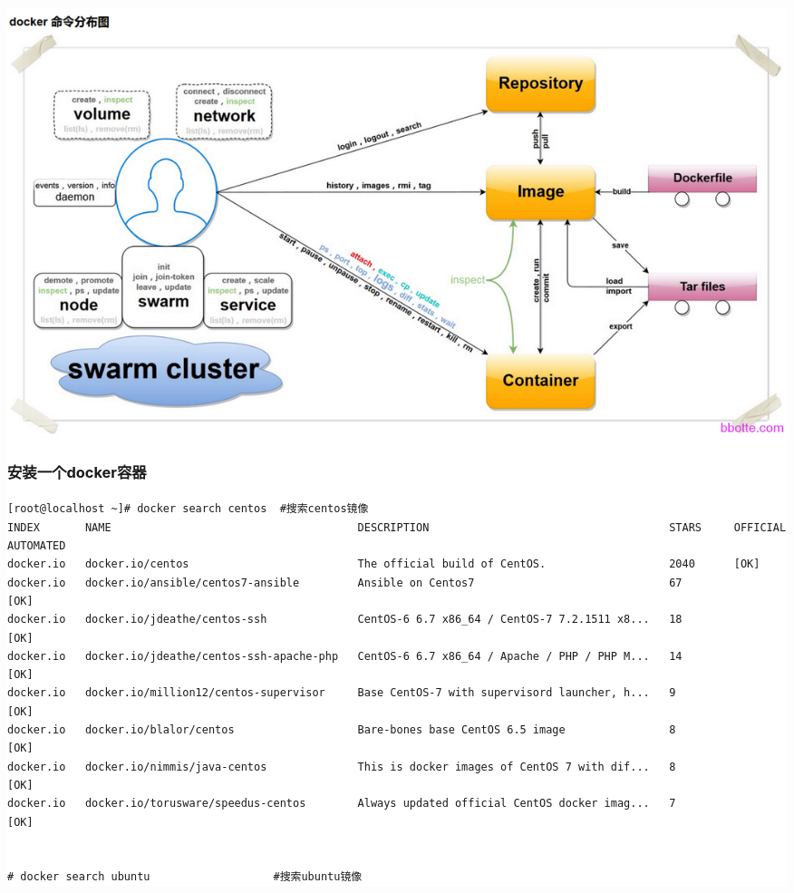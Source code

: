 ![docker初学跟我来 - 第2张  | linux工匠|关注运维自动化|Python开发|linux高可用集群|数据库维护|性能提优|系统架构](../images/2016/03/docker_command.png)

### **安装一个docker容器**

```
[root@localhost ~]# docker search centos  #搜索centos镜像
INDEX       NAME                                      DESCRIPTION                                     STARS     OFFICIAL   AUTOMATED
docker.io   docker.io/centos                          The official build of CentOS.                   2040      [OK]       
docker.io   docker.io/ansible/centos7-ansible         Ansible on Centos7                              67                   [OK]
docker.io   docker.io/jdeathe/centos-ssh              CentOS-6 6.7 x86_64 / CentOS-7 7.2.1511 x8...   18                   [OK]
docker.io   docker.io/jdeathe/centos-ssh-apache-php   CentOS-6 6.7 x86_64 / Apache / PHP / PHP M...   14                   [OK]
docker.io   docker.io/million12/centos-supervisor     Base CentOS-7 with supervisord launcher, h...   9                    [OK]
docker.io   docker.io/blalor/centos                   Bare-bones base CentOS 6.5 image                8                    [OK]
docker.io   docker.io/nimmis/java-centos              This is docker images of CentOS 7 with dif...   8                    [OK]
docker.io   docker.io/torusware/speedus-centos        Always updated official CentOS docker imag...   7                    [OK]
 
 
# docker search ubuntu                   #搜索ubuntu镜像
```
